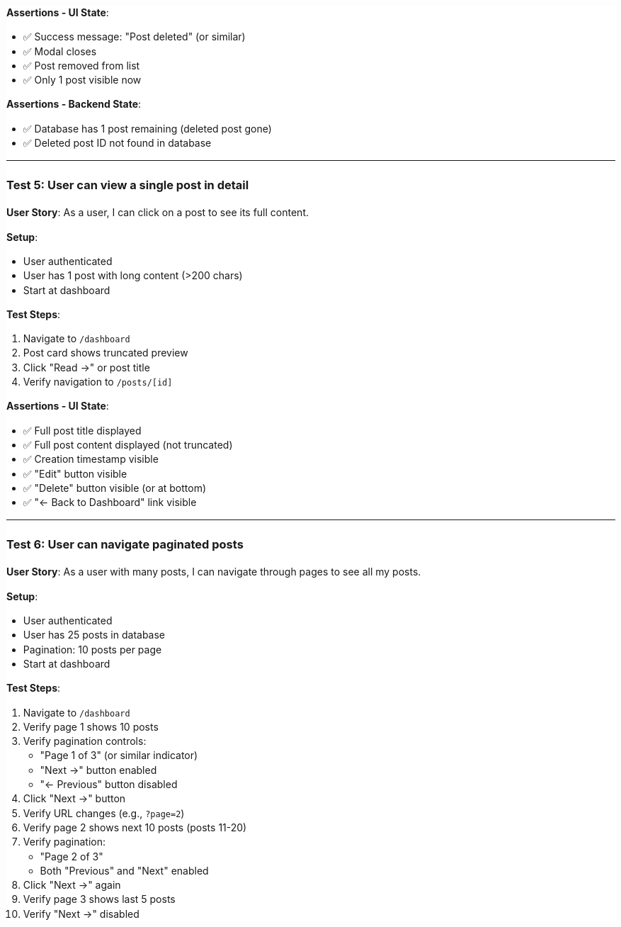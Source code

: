 **Assertions - UI State**:
- ✅ Success message: "Post deleted" (or similar)
- ✅ Modal closes
- ✅ Post removed from list
- ✅ Only 1 post visible now

**Assertions - Backend State**:
- ✅ Database has 1 post remaining (deleted post gone)
- ✅ Deleted post ID not found in database

---

### Test 5: User can view a single post in detail

**User Story**: As a user, I can click on a post to see its full content.

**Setup**:
- User authenticated
- User has 1 post with long content (>200 chars)
- Start at dashboard

**Test Steps**:
1. Navigate to `/dashboard`
2. Post card shows truncated preview
3. Click "Read →" or post title
4. Verify navigation to `/posts/[id]`

**Assertions - UI State**:
- ✅ Full post title displayed
- ✅ Full post content displayed (not truncated)
- ✅ Creation timestamp visible
- ✅ "Edit" button visible
- ✅ "Delete" button visible (or at bottom)
- ✅ "← Back to Dashboard" link visible

---

### Test 6: User can navigate paginated posts

**User Story**: As a user with many posts, I can navigate through pages to see all my posts.

**Setup**:
- User authenticated
- User has 25 posts in database
- Pagination: 10 posts per page
- Start at dashboard

**Test Steps**:
1. Navigate to `/dashboard`
2. Verify page 1 shows 10 posts
3. Verify pagination controls:
   - "Page 1 of 3" (or similar indicator)
   - "Next →" button enabled
   - "← Previous" button disabled
4. Click "Next →" button
5. Verify URL changes (e.g., `?page=2`)
6. Verify page 2 shows next 10 posts (posts 11-20)
7. Verify pagination:
   - "Page 2 of 3"
   - Both "Previous" and "Next" enabled
8. Click "Next →" again
9. Verify page 3 shows last 5 posts
10. Verify "Next →" disabled
